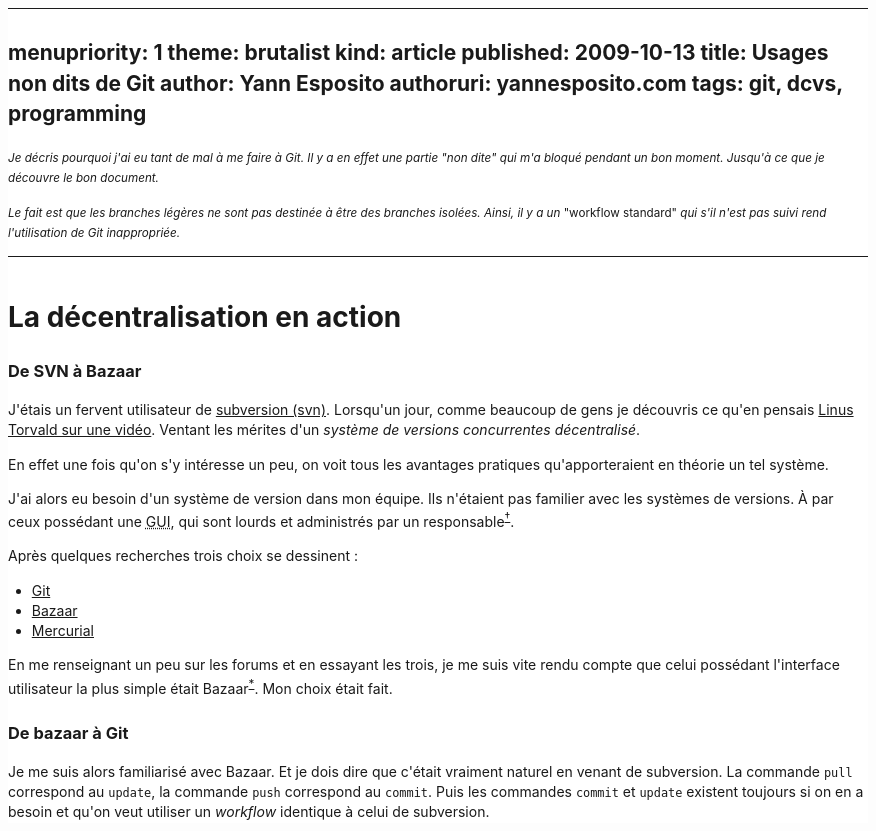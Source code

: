 -----
menupriority:   1
theme: brutalist
kind:           article
published: 2009-10-13
title: Usages non dits de Git
author: Yann Esposito
authoruri: yannesposito.com
tags:  git, dcvs, programming
-----

<small> <em>Je décris pourquoi j'ai eu tant de mal à me faire à Git. Il y a en effet une partie "non dite" qui m'a bloqué pendant un bon moment. Jusqu'à ce que je découvre le bon document. </em></small>

<small> <em> Le fait est que les *branches légères* ne sont pas destinée à être des branches isolées. Ainsi, il y a un </em>"workflow standard"<em> qui s'il n'est pas suivi rend l'utilisation de Git inappropriée.  </em> </small>

---

# La décentralisation en action

### De SVN à Bazaar

J'étais un fervent utilisateur de [subversion (svn)](http://subversion.tigris.org). Lorsqu'un jour, comme beaucoup de gens je découvris ce qu'en pensais [Linus Torvald sur une vidéo](http://www.youtube.com/watch?v=4XpnKHJAok8). Ventant les mérites d'un *système de versions concurrentes décentralisé*.

En effet une fois qu'on s'y intéresse un peu, on voit tous les avantages pratiques qu'apporteraient en théorie un tel système.

J'ai alors eu besoin d'un système de version dans mon équipe.
Ils n'étaient pas familier avec les systèmes de versions. À par ceux possédant une <abbr title="Interface Utilisateur">GUI</abbr>, qui sont lourds et administrés par un responsable<sup><a href="#note1">&dagger;</a></sup>.

Après quelques recherches trois choix se dessinent : 

  - [Git](http://git-scm.com)
  - [Bazaar](http://bazaar-vcs.org)
  - [Mercurial](http://selenic.com/mercurial)

En me renseignant un peu sur les forums et en essayant les trois, je me suis vite rendu compte que celui possédant l'interface utilisateur la plus simple était Bazaar<sup><a href="#note2">&#42;</a></sup>. Mon choix était fait.

### De bazaar à Git

Je me suis alors familiarisé avec Bazaar. Et je dois dire que c'était vraiment naturel en venant de subversion. La commande `pull` correspond au `update`, la commande `push` correspond au `commit`. Puis les commandes `commit` et `update` existent toujours si on en a besoin et qu'on veut utiliser un *workflow* identique à celui de subversion. 
